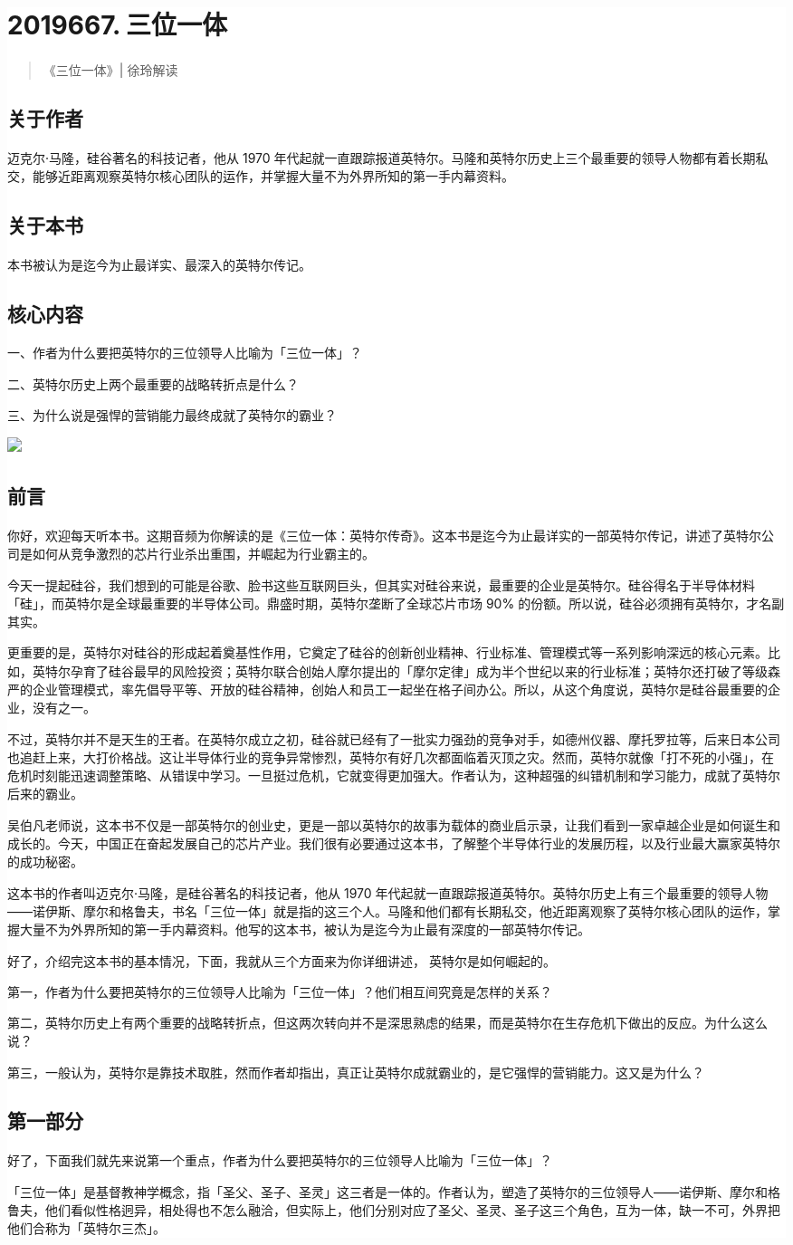 # 2019667. 三位一体
> 《三位一体》| 徐玲解读

## 关于作者

迈克尔·马隆，硅谷著名的科技记者，他从 1970 年代起就一直跟踪报道英特尔。马隆和英特尔历史上三个最重要的领导人物都有着长期私交，能够近距离观察英特尔核心团队的运作，并掌握大量不为外界所知的第一手内幕资料。

## 关于本书

本书被认为是迄今为止最详实、最深入的英特尔传记。

## 核心内容

一、作者为什么要把英特尔的三位领导人比喻为「三位一体」？

二、英特尔历史上两个最重要的战略转折点是什么？

三、为什么说是强悍的营销能力最终成就了英特尔的霸业？

![](https://raw.githubusercontent.com/dalong0514/selfstudy/master/图片链接/听书/2019667.jpg)

## 前言

你好，欢迎每天听本书。这期音频为你解读的是《三位一体：英特尔传奇》。这本书是迄今为止最详实的一部英特尔传记，讲述了英特尔公司是如何从竞争激烈的芯片行业杀出重围，并崛起为行业霸主的。

今天一提起硅谷，我们想到的可能是谷歌、脸书这些互联网巨头，但其实对硅谷来说，最重要的企业是英特尔。硅谷得名于半导体材料「硅」，而英特尔是全球最重要的半导体公司。鼎盛时期，英特尔垄断了全球芯片市场 90% 的份额。所以说，硅谷必须拥有英特尔，才名副其实。

更重要的是，英特尔对硅谷的形成起着奠基性作用，它奠定了硅谷的创新创业精神、行业标准、管理模式等一系列影响深远的核心元素。比如，英特尔孕育了硅谷最早的风险投资；英特尔联合创始人摩尔提出的「摩尔定律」成为半个世纪以来的行业标准；英特尔还打破了等级森严的企业管理模式，率先倡导平等、开放的硅谷精神，创始人和员工一起坐在格子间办公。所以，从这个角度说，英特尔是硅谷最重要的企业，没有之一。

不过，英特尔并不是天生的王者。在英特尔成立之初，硅谷就已经有了一批实力强劲的竞争对手，如德州仪器、摩托罗拉等，后来日本公司也追赶上来，大打价格战。这让半导体行业的竞争异常惨烈，英特尔有好几次都面临着灭顶之灾。然而，英特尔就像「打不死的小强」，在危机时刻能迅速调整策略、从错误中学习。一旦挺过危机，它就变得更加强大。作者认为，这种超强的纠错机制和学习能力，成就了英特尔后来的霸业。

吴伯凡老师说，这本书不仅是一部英特尔的创业史，更是一部以英特尔的故事为载体的商业启示录，让我们看到一家卓越企业是如何诞生和成长的。今天，中国正在奋起发展自己的芯片产业。我们很有必要通过这本书，了解整个半导体行业的发展历程，以及行业最大赢家英特尔的成功秘密。

这本书的作者叫迈克尔·马隆，是硅谷著名的科技记者，他从 1970 年代起就一直跟踪报道英特尔。英特尔历史上有三个最重要的领导人物——诺伊斯、摩尔和格鲁夫，书名「三位一体」就是指的这三个人。马隆和他们都有长期私交，他近距离观察了英特尔核心团队的运作，掌握大量不为外界所知的第一手内幕资料。他写的这本书，被认为是迄今为止最有深度的一部英特尔传记。

好了，介绍完这本书的基本情况，下面，我就从三个方面来为你详细讲述， 英特尔是如何崛起的。

第一，作者为什么要把英特尔的三位领导人比喻为「三位一体」？他们相互间究竟是怎样的关系？

第二，英特尔历史上有两个重要的战略转折点，但这两次转向并不是深思熟虑的结果，而是英特尔在生存危机下做出的反应。为什么这么说？

第三，一般认为，英特尔是靠技术取胜，然而作者却指出，真正让英特尔成就霸业的，是它强悍的营销能力。这又是为什么？

## 第一部分

好了，下面我们就先来说第一个重点，作者为什么要把英特尔的三位领导人比喻为「三位一体」？

「三位一体」是基督教神学概念，指「圣父、圣子、圣灵」这三者是一体的。作者认为，塑造了英特尔的三位领导人——诺伊斯、摩尔和格鲁夫，他们看似性格迥异，相处得也不怎么融洽，但实际上，他们分别对应了圣父、圣灵、圣子这三个角色，互为一体，缺一不可，外界把他们合称为「英特尔三杰」。
